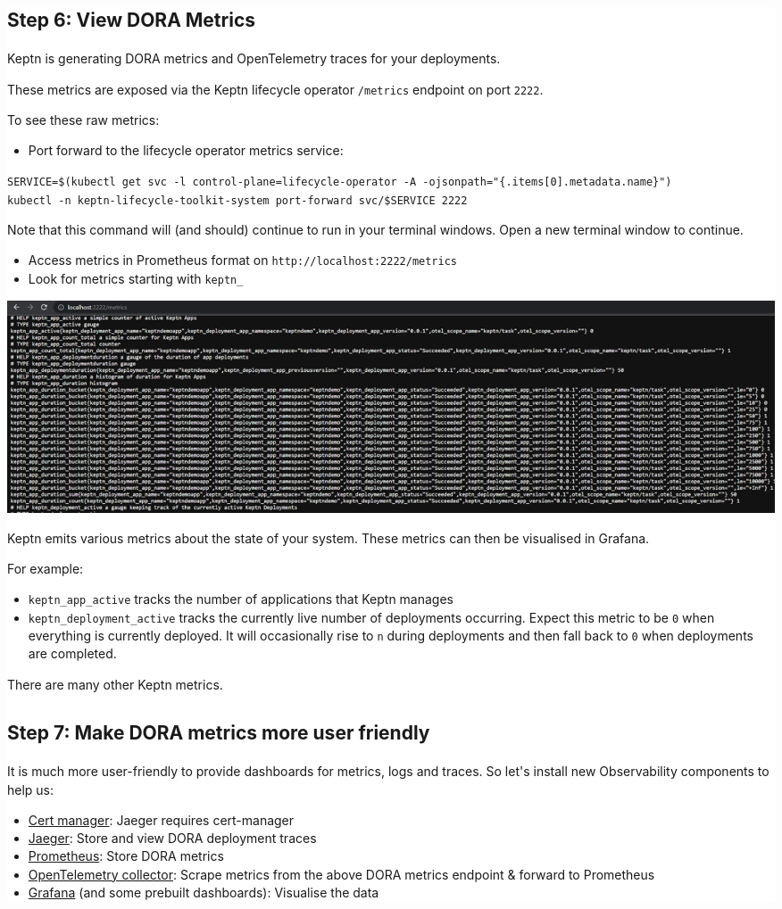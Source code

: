 ## Step 6: View DORA Metrics

Keptn is generating DORA metrics and OpenTelemetry traces for your deployments.

These metrics are exposed via the Keptn lifecycle operator `/metrics` endpoint on port `2222`.

To see these raw metrics:

- Port forward to the lifecycle operator metrics service:

```shell
SERVICE=$(kubectl get svc -l control-plane=lifecycle-operator -A -ojsonpath="{.items[0].metadata.name}")
kubectl -n keptn-lifecycle-toolkit-system port-forward svc/$SERVICE 2222
```

Note that this command will (and should) continue to run in your terminal windows.
Open a new terminal window to continue.

- Access metrics in Prometheus format on `http://localhost:2222/metrics`
- Look for metrics starting with `keptn_`

![keptn prometheus metrics](../assets/keptnprommetrics.png)

Keptn emits various metrics about the state of your system.
These metrics can then be visualised in Grafana.

For example:

- `keptn_app_active` tracks the number of applications that Keptn manages
- `keptn_deployment_active` tracks the currently live number of deployments occurring.
  Expect this metric to be `0` when everything is currently deployed.
  It will occasionally rise to `n` during deployments and then fall back to `0` when deployments are completed.

There are many other Keptn metrics.

## Step 7: Make DORA metrics more user friendly

It is much more user-friendly to provide dashboards for metrics, logs and traces.
So let's install new Observability components to help us:

- [Cert manager](https://cert-manager.io): Jaeger requires cert-manager
- [Jaeger](https://jaegertracing.io): Store and view DORA deployment traces
- [Prometheus](https://prometheus.io): Store DORA metrics
- [OpenTelemetry collector](https://opentelemetry.io/docs/collector/):
  Scrape metrics from the above DORA metrics endpoint & forward to Prometheus
- [Grafana](https://grafana.com) (and some prebuilt dashboards): Visualise the data
